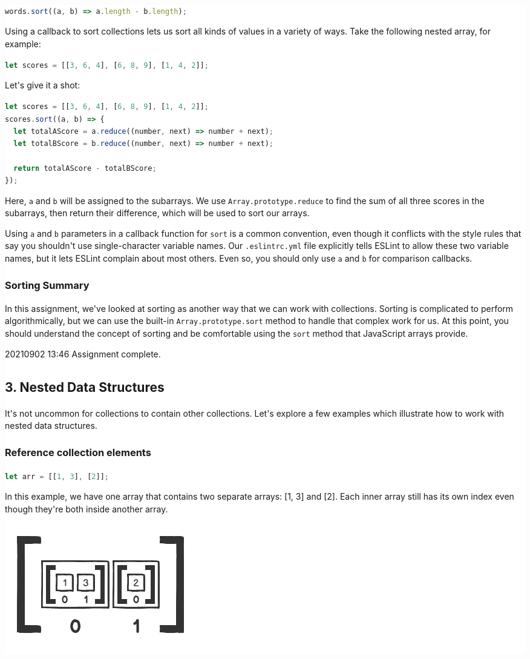 ```js
words.sort((a, b) => a.length - b.length);
```

Using a callback to sort collections lets us sort all kinds of values in a variety of ways. Take the following nested array, for example:

```js
let scores = [[3, 6, 4], [6, 8, 9], [1, 4, 2]];
```

Let's give it a shot:

```js
let scores = [[3, 6, 4], [6, 8, 9], [1, 4, 2]];
scores.sort((a, b) => {
  let totalAScore = a.reduce((number, next) => number + next);
  let totalBScore = b.reduce((number, next) => number + next);

  return totalAScore - totalBScore;
});
```

Here, `a` and `b` will be assigned to the subarrays. We use `Array.prototype.reduce` to find the sum of all three scores in the subarrays, then return their difference, which will be used to sort our arrays.

Using `a` and `b` parameters in a callback function for `sort` is a common convention, even though it conflicts with the style rules that say you shouldn't use single-character variable names. Our `.eslintrc.yml` file explicitly tells ESLint to allow these two variable names, but it lets ESLint complain about most others. Even so, you should only use `a` and `b` for comparison callbacks.

### Sorting Summary

In this assignment, we've looked at sorting as another way that we can work with collections. Sorting is complicated to perform algorithmically, but we can use the built-in `Array.prototype.sort` method to handle that complex work for us. At this point, you should understand the concept of sorting and be comfortable using the `sort` method that JavaScript arrays provide.

20210902 13:46 Assignment complete.

## 3. Nested Data Structures

It's not uncommon for collections to contain other collections. Let's explore a few examples which illustrate how to work with nested data structures.

### Reference collection elements

```js
let arr = [[1, 3], [2]];
```

In this example, we have one array that contains two separate arrays: [1, 3] and [2]. Each inner array still has its own index even though they're both inside another array.

![nested-array](nested-array-diagram.png)
